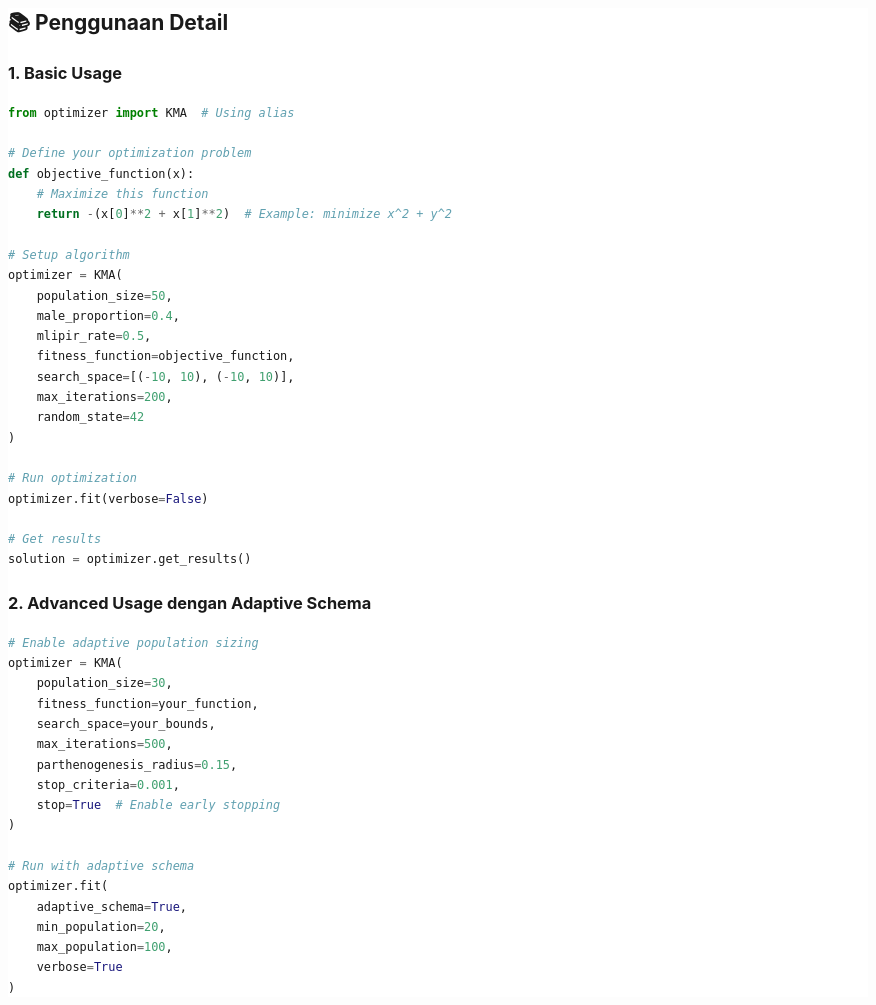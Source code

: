 ## 📚 Penggunaan Detail

### 1. Basic Usage

```python
from optimizer import KMA  # Using alias

# Define your optimization problem
def objective_function(x):
    # Maximize this function
    return -(x[0]**2 + x[1]**2)  # Example: minimize x^2 + y^2

# Setup algorithm
optimizer = KMA(
    population_size=50,
    male_proportion=0.4,
    mlipir_rate=0.5,
    fitness_function=objective_function,
    search_space=[(-10, 10), (-10, 10)],
    max_iterations=200,
    random_state=42
)

# Run optimization
optimizer.fit(verbose=False)

# Get results
solution = optimizer.get_results()
```

### 2. Advanced Usage dengan Adaptive Schema

```python
# Enable adaptive population sizing
optimizer = KMA(
    population_size=30,
    fitness_function=your_function,
    search_space=your_bounds,
    max_iterations=500,
    parthenogenesis_radius=0.15,
    stop_criteria=0.001,
    stop=True  # Enable early stopping
)

# Run with adaptive schema
optimizer.fit(
    adaptive_schema=True,
    min_population=20,
    max_population=100,
    verbose=True
)
```
